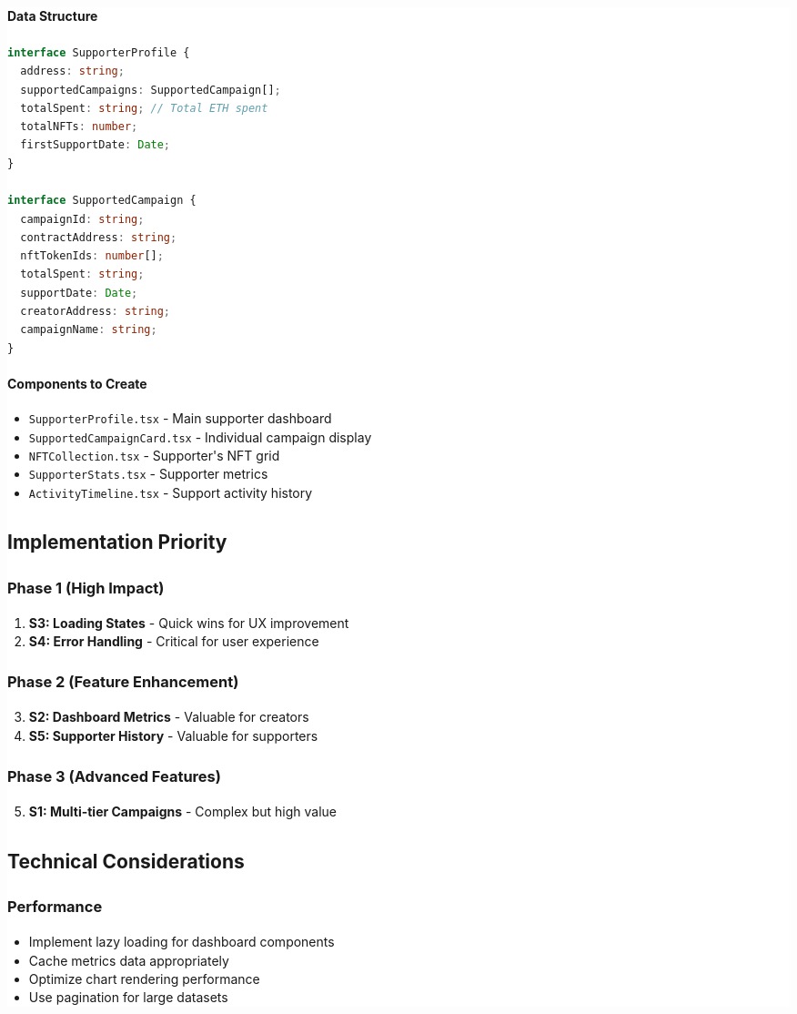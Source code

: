 #### Data Structure
```typescript
interface SupporterProfile {
  address: string;
  supportedCampaigns: SupportedCampaign[];
  totalSpent: string; // Total ETH spent
  totalNFTs: number;
  firstSupportDate: Date;
}

interface SupportedCampaign {
  campaignId: string;
  contractAddress: string;
  nftTokenIds: number[];
  totalSpent: string;
  supportDate: Date;
  creatorAddress: string;
  campaignName: string;
}
```

#### Components to Create
- `SupporterProfile.tsx` - Main supporter dashboard
- `SupportedCampaignCard.tsx` - Individual campaign display
- `NFTCollection.tsx` - Supporter's NFT grid
- `SupporterStats.tsx` - Supporter metrics
- `ActivityTimeline.tsx` - Support activity history

## Implementation Priority

### Phase 1 (High Impact)
1. **S3: Loading States** - Quick wins for UX improvement
2. **S4: Error Handling** - Critical for user experience

### Phase 2 (Feature Enhancement)
3. **S2: Dashboard Metrics** - Valuable for creators
4. **S5: Supporter History** - Valuable for supporters

### Phase 3 (Advanced Features)
5. **S1: Multi-tier Campaigns** - Complex but high value

## Technical Considerations

### Performance
- Implement lazy loading for dashboard components
- Cache metrics data appropriately
- Optimize chart rendering performance
- Use pagination for large datasets
